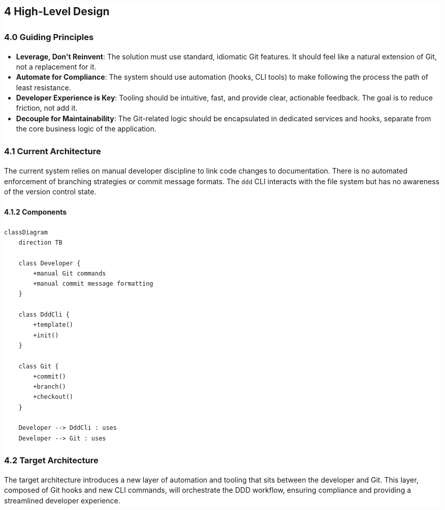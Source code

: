 
## 4 High-Level Design

### 4.0 Guiding Principles

- **Leverage, Don't Reinvent**: The solution must use standard, idiomatic Git features. It should feel like a natural extension of Git, not a replacement for it.
- **Automate for Compliance**: The system should use automation (hooks, CLI tools) to make following the process the path of least resistance.
- **Developer Experience is Key**: Tooling should be intuitive, fast, and provide clear, actionable feedback. The goal is to reduce friction, not add it.
- **Decouple for Maintainability**: The Git-related logic should be encapsulated in dedicated services and hooks, separate from the core business logic of the application.

### 4.1 Current Architecture

The current system relies on manual developer discipline to link code changes to documentation. There is no automated enforcement of branching strategies or commit message formats. The `ddd` CLI interacts with the file system but has no awareness of the version control state.

#### 4.1.2 Components

```mermaid
classDiagram
    direction TB

    class Developer {
        +manual Git commands
        +manual commit message formatting
    }

    class DddCli {
        +template()
        +init()
    }

    class Git {
        +commit()
        +branch()
        +checkout()
    }

    Developer --> DddCli : uses
    Developer --> Git : uses
```

### 4.2 Target Architecture

The target architecture introduces a new layer of automation and tooling that sits between the developer and Git. This layer, composed of Git hooks and new CLI commands, will orchestrate the DDD workflow, ensuring compliance and providing a streamlined developer experience.
